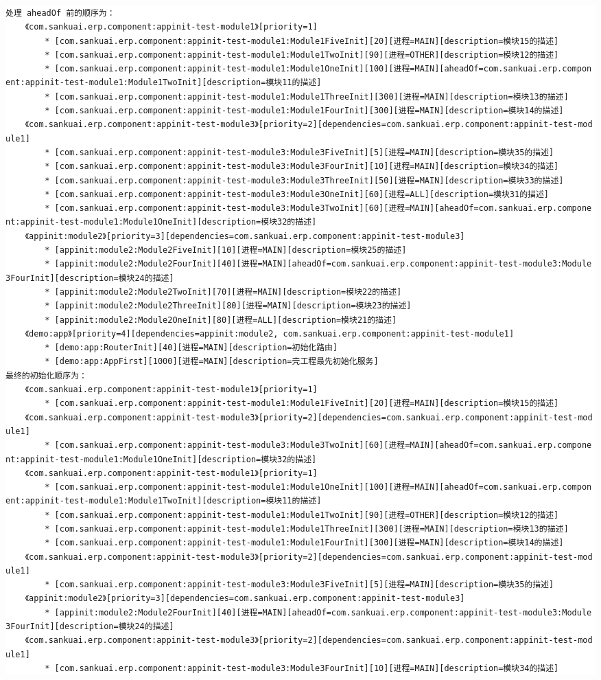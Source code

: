 ```
处理 aheadOf 前的顺序为：
    《com.sankuai.erp.component:appinit-test-module1》[priority=1]
        * [com.sankuai.erp.component:appinit-test-module1:Module1FiveInit][20][进程=MAIN][description=模块15的描述]
        * [com.sankuai.erp.component:appinit-test-module1:Module1TwoInit][90][进程=OTHER][description=模块12的描述]
        * [com.sankuai.erp.component:appinit-test-module1:Module1OneInit][100][进程=MAIN][aheadOf=com.sankuai.erp.component:appinit-test-module1:Module1TwoInit][description=模块11的描述]
        * [com.sankuai.erp.component:appinit-test-module1:Module1ThreeInit][300][进程=MAIN][description=模块13的描述]
        * [com.sankuai.erp.component:appinit-test-module1:Module1FourInit][300][进程=MAIN][description=模块14的描述]
    《com.sankuai.erp.component:appinit-test-module3》[priority=2][dependencies=com.sankuai.erp.component:appinit-test-module1]
        * [com.sankuai.erp.component:appinit-test-module3:Module3FiveInit][5][进程=MAIN][description=模块35的描述]
        * [com.sankuai.erp.component:appinit-test-module3:Module3FourInit][10][进程=MAIN][description=模块34的描述]
        * [com.sankuai.erp.component:appinit-test-module3:Module3ThreeInit][50][进程=MAIN][description=模块33的描述]
        * [com.sankuai.erp.component:appinit-test-module3:Module3OneInit][60][进程=ALL][description=模块31的描述]
        * [com.sankuai.erp.component:appinit-test-module3:Module3TwoInit][60][进程=MAIN][aheadOf=com.sankuai.erp.component:appinit-test-module1:Module1OneInit][description=模块32的描述]
    《appinit:module2》[priority=3][dependencies=com.sankuai.erp.component:appinit-test-module3]
        * [appinit:module2:Module2FiveInit][10][进程=MAIN][description=模块25的描述]
        * [appinit:module2:Module2FourInit][40][进程=MAIN][aheadOf=com.sankuai.erp.component:appinit-test-module3:Module3FourInit][description=模块24的描述]
        * [appinit:module2:Module2TwoInit][70][进程=MAIN][description=模块22的描述]
        * [appinit:module2:Module2ThreeInit][80][进程=MAIN][description=模块23的描述]
        * [appinit:module2:Module2OneInit][80][进程=ALL][description=模块21的描述]
    《demo:app》[priority=4][dependencies=appinit:module2, com.sankuai.erp.component:appinit-test-module1]
        * [demo:app:RouterInit][40][进程=MAIN][description=初始化路由]
        * [demo:app:AppFirst][1000][进程=MAIN][description=壳工程最先初始化服务]
最终的初始化顺序为：
    《com.sankuai.erp.component:appinit-test-module1》[priority=1]
        * [com.sankuai.erp.component:appinit-test-module1:Module1FiveInit][20][进程=MAIN][description=模块15的描述]
    《com.sankuai.erp.component:appinit-test-module3》[priority=2][dependencies=com.sankuai.erp.component:appinit-test-module1]
        * [com.sankuai.erp.component:appinit-test-module3:Module3TwoInit][60][进程=MAIN][aheadOf=com.sankuai.erp.component:appinit-test-module1:Module1OneInit][description=模块32的描述]
    《com.sankuai.erp.component:appinit-test-module1》[priority=1]
        * [com.sankuai.erp.component:appinit-test-module1:Module1OneInit][100][进程=MAIN][aheadOf=com.sankuai.erp.component:appinit-test-module1:Module1TwoInit][description=模块11的描述]
        * [com.sankuai.erp.component:appinit-test-module1:Module1TwoInit][90][进程=OTHER][description=模块12的描述]
        * [com.sankuai.erp.component:appinit-test-module1:Module1ThreeInit][300][进程=MAIN][description=模块13的描述]
        * [com.sankuai.erp.component:appinit-test-module1:Module1FourInit][300][进程=MAIN][description=模块14的描述]
    《com.sankuai.erp.component:appinit-test-module3》[priority=2][dependencies=com.sankuai.erp.component:appinit-test-module1]
        * [com.sankuai.erp.component:appinit-test-module3:Module3FiveInit][5][进程=MAIN][description=模块35的描述]
    《appinit:module2》[priority=3][dependencies=com.sankuai.erp.component:appinit-test-module3]
        * [appinit:module2:Module2FourInit][40][进程=MAIN][aheadOf=com.sankuai.erp.component:appinit-test-module3:Module3FourInit][description=模块24的描述]
    《com.sankuai.erp.component:appinit-test-module3》[priority=2][dependencies=com.sankuai.erp.component:appinit-test-module1]
        * [com.sankuai.erp.component:appinit-test-module3:Module3FourInit][10][进程=MAIN][description=模块34的描述]
```